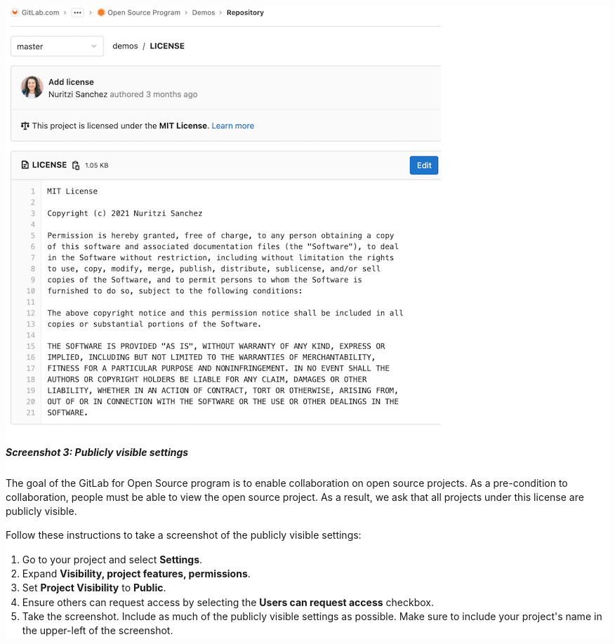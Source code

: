 ![License file](img/license-file.png)

##### Screenshot 3: Publicly visible settings

The goal of the GitLab for Open Source program is to enable collaboration on open source projects.
As a pre-condition to collaboration, people must be able to view the open source project.
As a result, we ask that all projects under this license are publicly visible.

Follow these instructions to take a screenshot of the publicly visible settings:

 1. Go to your project and select **Settings**.
 1. Expand **Visibility, project features, permissions**.
 1. Set **Project Visibility** to **Public**.
 1. Ensure others can request access by selecting the **Users can request access** checkbox.
 1. Take the screenshot. Include as much of the publicly visible settings as possible. Make sure to include your project's name in the
    upper-left of the screenshot.
